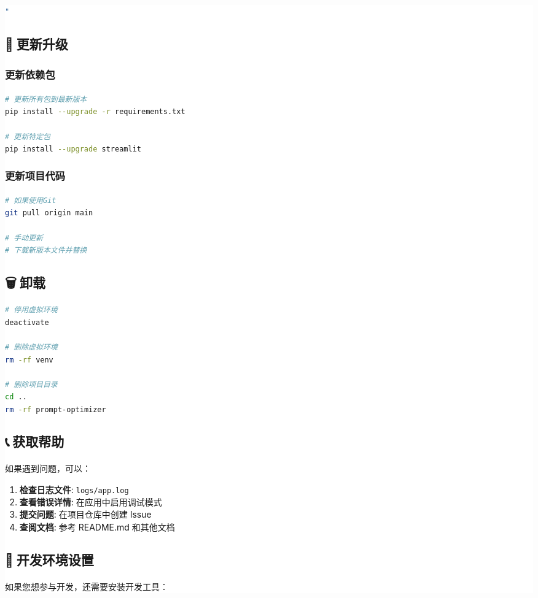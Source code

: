 ```bash
"
```

## 🔄 更新升级

### 更新依赖包

```bash
# 更新所有包到最新版本
pip install --upgrade -r requirements.txt

# 更新特定包
pip install --upgrade streamlit
```

### 更新项目代码

```bash
# 如果使用Git
git pull origin main

# 手动更新
# 下载新版本文件并替换
```

## 🗑️ 卸载

```bash
# 停用虚拟环境
deactivate

# 删除虚拟环境
rm -rf venv

# 删除项目目录
cd ..
rm -rf prompt-optimizer
```

## 📞 获取帮助

如果遇到问题，可以：

1. **检查日志文件**: `logs/app.log`
2. **查看错误详情**: 在应用中启用调试模式
3. **提交问题**: 在项目仓库中创建 Issue
4. **查阅文档**: 参考 README.md 和其他文档

## 🔧 开发环境设置

如果您想参与开发，还需要安装开发工具：
